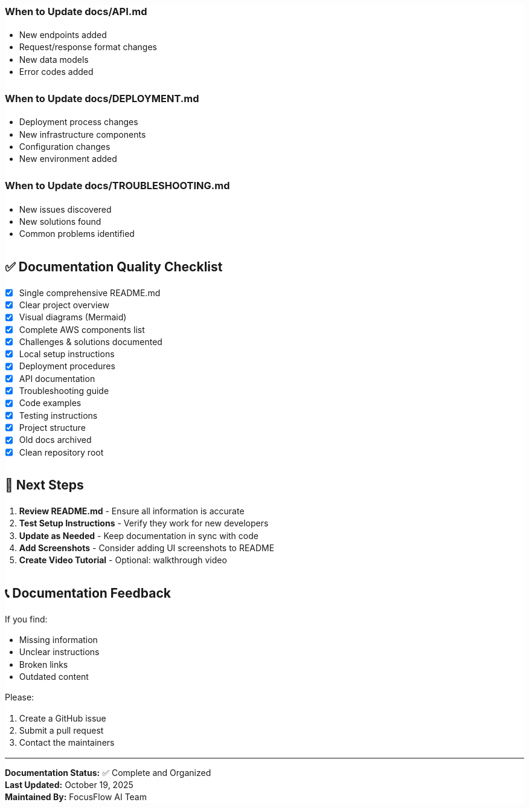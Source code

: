 ### When to Update docs/API.md
- New endpoints added
- Request/response format changes
- New data models
- Error codes added

### When to Update docs/DEPLOYMENT.md
- Deployment process changes
- New infrastructure components
- Configuration changes
- New environment added

### When to Update docs/TROUBLESHOOTING.md
- New issues discovered
- New solutions found
- Common problems identified

## ✅ Documentation Quality Checklist

- [x] Single comprehensive README.md
- [x] Clear project overview
- [x] Visual diagrams (Mermaid)
- [x] Complete AWS components list
- [x] Challenges & solutions documented
- [x] Local setup instructions
- [x] Deployment procedures
- [x] API documentation
- [x] Troubleshooting guide
- [x] Code examples
- [x] Testing instructions
- [x] Project structure
- [x] Old docs archived
- [x] Clean repository root

## 🎯 Next Steps

1. **Review README.md** - Ensure all information is accurate
2. **Test Setup Instructions** - Verify they work for new developers
3. **Update as Needed** - Keep documentation in sync with code
4. **Add Screenshots** - Consider adding UI screenshots to README
5. **Create Video Tutorial** - Optional: walkthrough video

## 📞 Documentation Feedback

If you find:
- Missing information
- Unclear instructions
- Broken links
- Outdated content

Please:
1. Create a GitHub issue
2. Submit a pull request
3. Contact the maintainers

---

**Documentation Status:** ✅ Complete and Organized  
**Last Updated:** October 19, 2025  
**Maintained By:** FocusFlow AI Team
